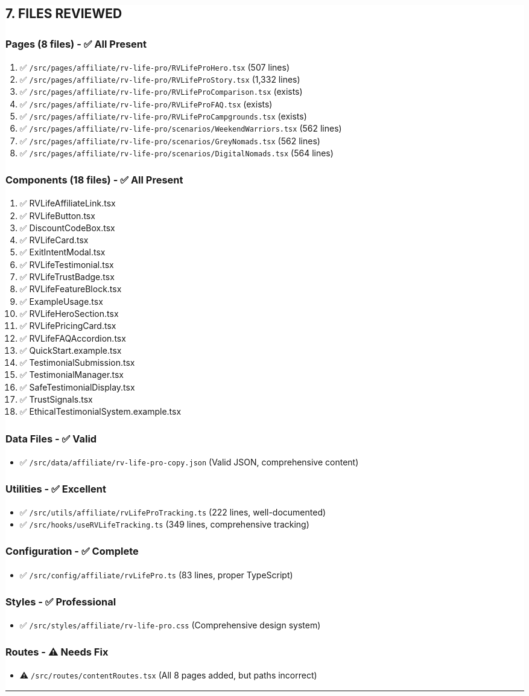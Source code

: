 
## 7. FILES REVIEWED

### Pages (8 files) - ✅ All Present
1. ✅ `/src/pages/affiliate/rv-life-pro/RVLifeProHero.tsx` (507 lines)
2. ✅ `/src/pages/affiliate/rv-life-pro/RVLifeProStory.tsx` (1,332 lines)
3. ✅ `/src/pages/affiliate/rv-life-pro/RVLifeProComparison.tsx` (exists)
4. ✅ `/src/pages/affiliate/rv-life-pro/RVLifeProFAQ.tsx` (exists)
5. ✅ `/src/pages/affiliate/rv-life-pro/RVLifeProCampgrounds.tsx` (exists)
6. ✅ `/src/pages/affiliate/rv-life-pro/scenarios/WeekendWarriors.tsx` (562 lines)
7. ✅ `/src/pages/affiliate/rv-life-pro/scenarios/GreyNomads.tsx` (562 lines)
8. ✅ `/src/pages/affiliate/rv-life-pro/scenarios/DigitalNomads.tsx` (564 lines)

### Components (18 files) - ✅ All Present
1. ✅ RVLifeAffiliateLink.tsx
2. ✅ RVLifeButton.tsx
3. ✅ DiscountCodeBox.tsx
4. ✅ RVLifeCard.tsx
5. ✅ ExitIntentModal.tsx
6. ✅ RVLifeTestimonial.tsx
7. ✅ RVLifeTrustBadge.tsx
8. ✅ RVLifeFeatureBlock.tsx
9. ✅ ExampleUsage.tsx
10. ✅ RVLifeHeroSection.tsx
11. ✅ RVLifePricingCard.tsx
12. ✅ RVLifeFAQAccordion.tsx
13. ✅ QuickStart.example.tsx
14. ✅ TestimonialSubmission.tsx
15. ✅ TestimonialManager.tsx
16. ✅ SafeTestimonialDisplay.tsx
17. ✅ TrustSignals.tsx
18. ✅ EthicalTestimonialSystem.example.tsx

### Data Files - ✅ Valid
- ✅ `/src/data/affiliate/rv-life-pro-copy.json` (Valid JSON, comprehensive content)

### Utilities - ✅ Excellent
- ✅ `/src/utils/affiliate/rvLifeProTracking.ts` (222 lines, well-documented)
- ✅ `/src/hooks/useRVLifeTracking.ts` (349 lines, comprehensive tracking)

### Configuration - ✅ Complete
- ✅ `/src/config/affiliate/rvLifePro.ts` (83 lines, proper TypeScript)

### Styles - ✅ Professional
- ✅ `/src/styles/affiliate/rv-life-pro.css` (Comprehensive design system)

### Routes - ⚠️ Needs Fix
- ⚠️ `/src/routes/contentRoutes.tsx` (All 8 pages added, but paths incorrect)

---